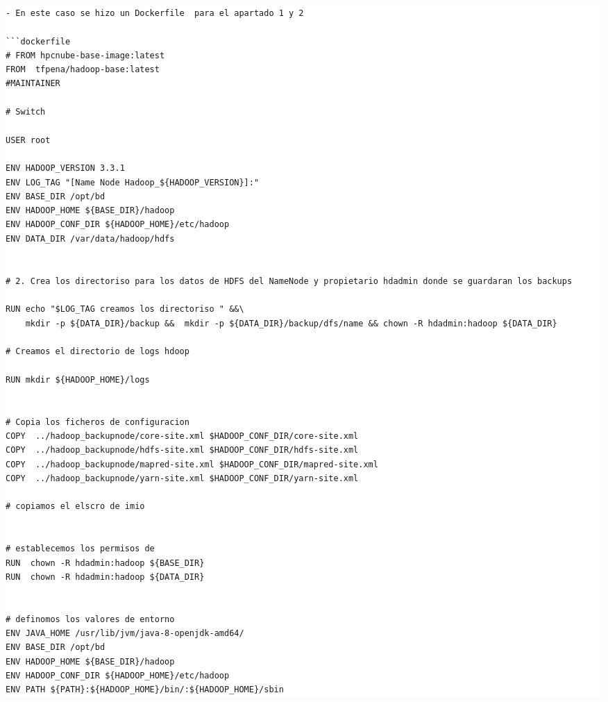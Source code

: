     - En este caso se hizo un Dockerfile  para el apartado 1 y 2 

    ```dockerfile
    # FROM hpcnube-base-image:latest
    FROM  tfpena/hadoop-base:latest
    #MAINTAINER

    # Switch 

    USER root

    ENV HADOOP_VERSION 3.3.1
    ENV LOG_TAG "[Name Node Hadoop_${HADOOP_VERSION}]:"
    ENV BASE_DIR /opt/bd
    ENV HADOOP_HOME ${BASE_DIR}/hadoop
    ENV HADOOP_CONF_DIR ${HADOOP_HOME}/etc/hadoop
    ENV DATA_DIR /var/data/hadoop/hdfs


    # 2. Crea los directoriso para los datos de HDFS del NameNode y propietario hdadmin donde se guardaran los backups
    
    RUN echo "$LOG_TAG creamos los directoriso " &&\
        mkdir -p ${DATA_DIR}/backup &&  mkdir -p ${DATA_DIR}/backup/dfs/name && chown -R hdadmin:hadoop ${DATA_DIR}

    # Creamos el directorio de logs hdoop

    RUN mkdir ${HADOOP_HOME}/logs


    # Copia los ficheros de configuracion
    COPY  ../hadoop_backupnode/core-site.xml $HADOOP_CONF_DIR/core-site.xml
    COPY  ../hadoop_backupnode/hdfs-site.xml $HADOOP_CONF_DIR/hdfs-site.xml
    COPY  ../hadoop_backupnode/mapred-site.xml $HADOOP_CONF_DIR/mapred-site.xml
    COPY  ../hadoop_backupnode/yarn-site.xml $HADOOP_CONF_DIR/yarn-site.xml

    # copiamos el elscro de imio 


    # establecemos los permisos de 
    RUN  chown -R hdadmin:hadoop ${BASE_DIR}
    RUN  chown -R hdadmin:hadoop ${DATA_DIR}


    # definomos los valores de entorno
    ENV JAVA_HOME /usr/lib/jvm/java-8-openjdk-amd64/
    ENV BASE_DIR /opt/bd
    ENV HADOOP_HOME ${BASE_DIR}/hadoop
    ENV HADOOP_CONF_DIR ${HADOOP_HOME}/etc/hadoop
    ENV PATH ${PATH}:${HADOOP_HOME}/bin/:${HADOOP_HOME}/sbin
